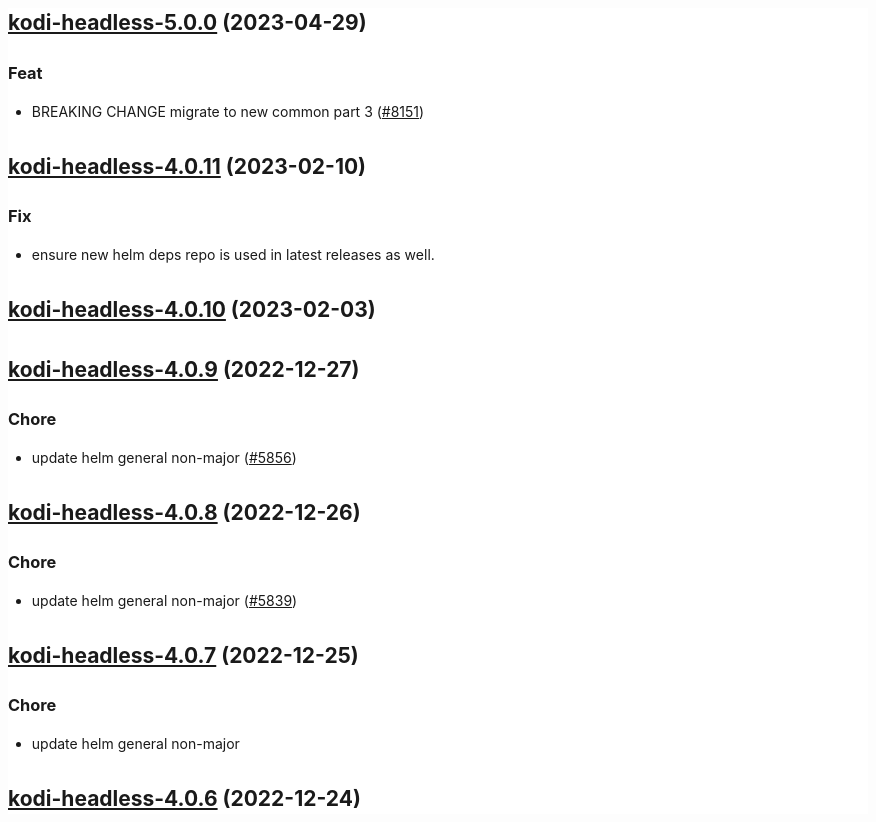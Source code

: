 ## [kodi-headless-5.0.0](https://github.com/truecharts/charts/compare/kodi-headless-4.0.11...kodi-headless-5.0.0) (2023-04-29)

### Feat

- BREAKING CHANGE migrate to new common part 3 ([#8151](https://github.com/truecharts/charts/issues/8151))

## [kodi-headless-4.0.11](https://github.com/truecharts/charts/compare/kodi-headless-4.0.10...kodi-headless-4.0.11) (2023-02-10)

### Fix

- ensure new helm deps repo is used in latest releases as well.

## [kodi-headless-4.0.10](https://github.com/truecharts/charts/compare/kodi-headless-4.0.9...kodi-headless-4.0.10) (2023-02-03)

## [kodi-headless-4.0.9](https://github.com/truecharts/charts/compare/kodi-headless-4.0.8...kodi-headless-4.0.9) (2022-12-27)

### Chore

- update helm general non-major ([#5856](https://github.com/truecharts/charts/issues/5856))

## [kodi-headless-4.0.8](https://github.com/truecharts/charts/compare/kodi-headless-4.0.7...kodi-headless-4.0.8) (2022-12-26)

### Chore

- update helm general non-major ([#5839](https://github.com/truecharts/charts/issues/5839))

## [kodi-headless-4.0.7](https://github.com/truecharts/charts/compare/kodi-headless-4.0.6...kodi-headless-4.0.7) (2022-12-25)

### Chore

- update helm general non-major

## [kodi-headless-4.0.6](https://github.com/truecharts/charts/compare/kodi-headless-4.0.5...kodi-headless-4.0.6) (2022-12-24)
